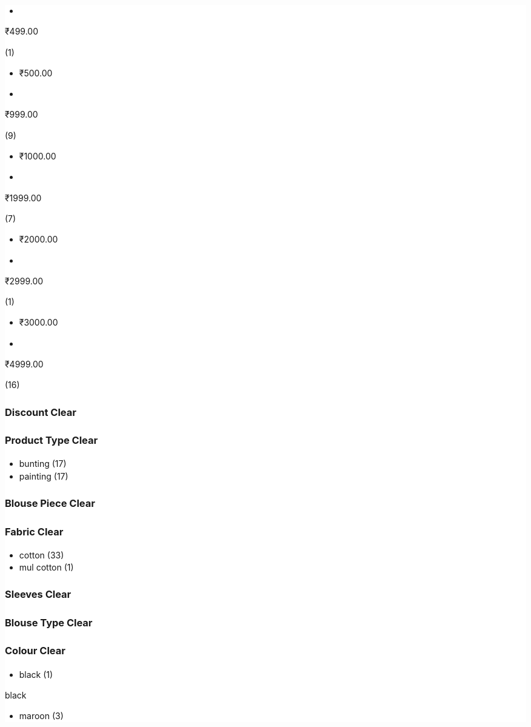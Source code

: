 -

₹499.00

(1)
- ₹500.00

-

₹999.00

(9)
- ₹1000.00

-

₹1999.00

(7)
- ₹2000.00

-

₹2999.00

(1)
- ₹3000.00

-

₹4999.00

(16)

### Discount Clear

### Product Type Clear

- bunting (17)
- painting (17)

### Blouse Piece Clear

### Fabric Clear

- cotton (33)
- mul cotton (1)

### Sleeves Clear

### Blouse Type Clear

### Colour Clear

- black (1)

black
- maroon (3)
